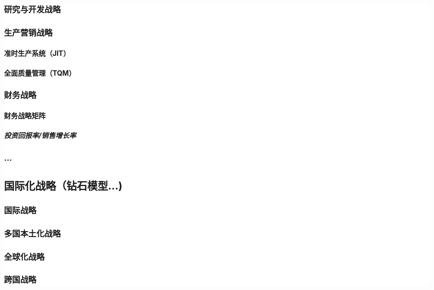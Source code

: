 ### 研究与开发战略

### 生产营销战略

#### 准时生产系统（JIT）

#### 全面质量管理（TQM）

### 财务战略

#### 财务战略矩阵

##### 投资回报率/销售增长率

### ...

## 国际化战略（钻石模型...)

### 国际战略

### 多国本土化战略

### 全球化战略

### 跨国战略
